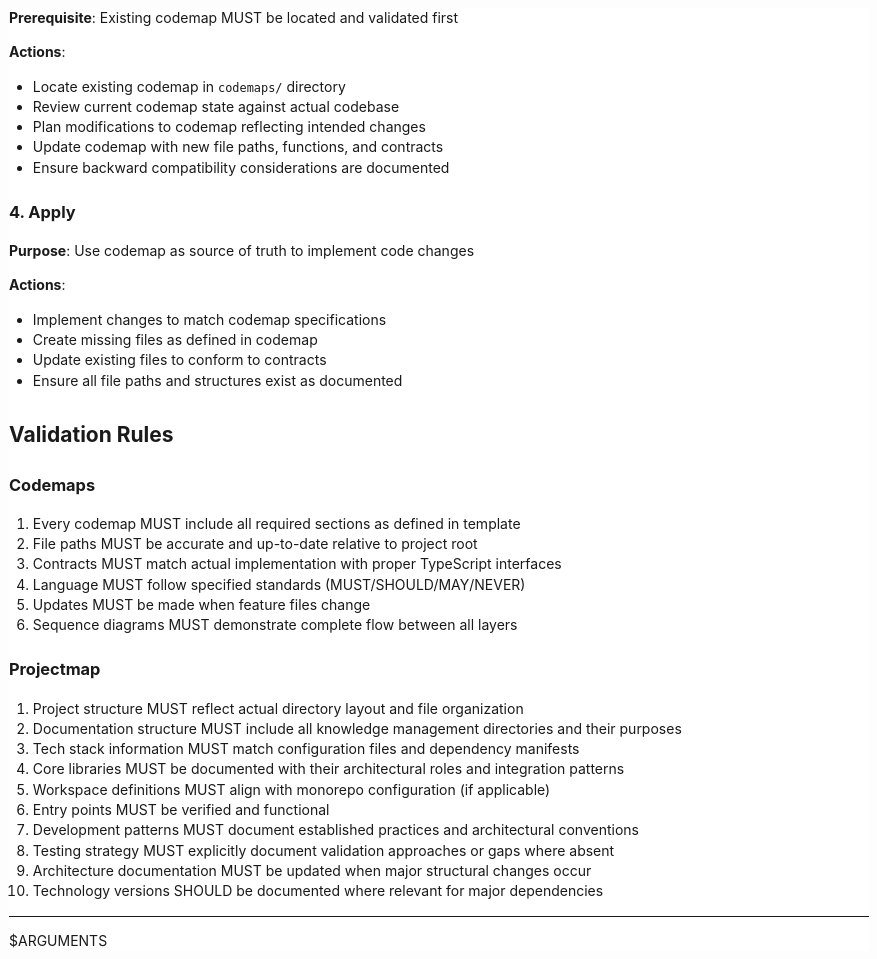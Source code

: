**Prerequisite**: Existing codemap MUST be located and validated first

**Actions**:

- Locate existing codemap in `codemaps/` directory
- Review current codemap state against actual codebase
- Plan modifications to codemap reflecting intended changes
- Update codemap with new file paths, functions, and contracts
- Ensure backward compatibility considerations are documented

### 4. Apply

**Purpose**: Use codemap as source of truth to implement code changes

**Actions**:

- Implement changes to match codemap specifications
- Create missing files as defined in codemap
- Update existing files to conform to contracts
- Ensure all file paths and structures exist as documented

## Validation Rules

### Codemaps

1. Every codemap MUST include all required sections as defined in template
2. File paths MUST be accurate and up-to-date relative to project root
3. Contracts MUST match actual implementation with proper TypeScript interfaces
4. Language MUST follow specified standards (MUST/SHOULD/MAY/NEVER)
5. Updates MUST be made when feature files change
6. Sequence diagrams MUST demonstrate complete flow between all layers

### Projectmap

1. Project structure MUST reflect actual directory layout and file organization
2. Documentation structure MUST include all knowledge management directories and their purposes
3. Tech stack information MUST match configuration files and dependency manifests
4. Core libraries MUST be documented with their architectural roles and integration patterns
5. Workspace definitions MUST align with monorepo configuration (if applicable)
6. Entry points MUST be verified and functional
7. Development patterns MUST document established practices and architectural conventions
8. Testing strategy MUST explicitly document validation approaches or gaps where absent
9. Architecture documentation MUST be updated when major structural changes occur
10. Technology versions SHOULD be documented where relevant for major dependencies

---



<userinput>
$ARGUMENTS
</userinput>
